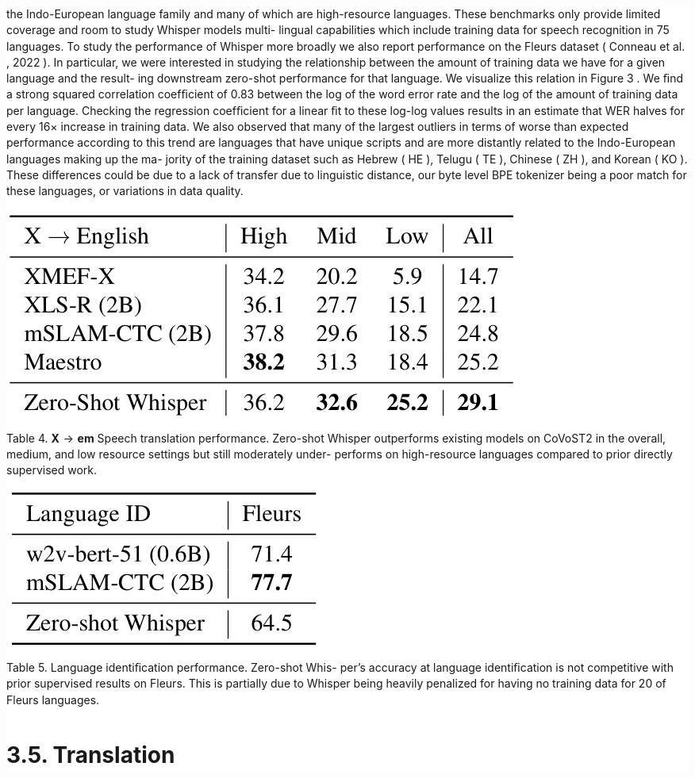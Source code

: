 the Indo-European language family and many of which are high-resource languages. These benchmarks only provide limited coverage and room to study Whisper models multi- lingual capabilities which include training data for speech recognition in 75 languages. To study the performance of Whisper more broadly we also report performance on the Fleurs dataset ( Conneau et al. ,  2022 ). In particular, we were interested in studying the relationship between the amount of training data we have for a given language and the result- ing downstream zero-shot performance for that language. We visualize this relation in Figure  3 . We ﬁnd a strong squared correlation coefﬁcient of 0.83 between the log of the word error rate and the log of the amount of training data per language. Checking the regression coefﬁcient for a linear ﬁt to these log-log values results in an estimate that WER halves for every   $16\times$   increase in training data. We also observed that many of the largest outliers in terms of worse than expected performance according to this trend are languages that have unique scripts and are more distantly related to the Indo-European languages making up the ma- jority of the training dataset such as Hebrew ( HE ), Telugu ( TE ), Chinese ( ZH ), and Korean ( KO ). These differences could be due to a lack of transfer due to linguistic distance, our byte level BPE tokenizer being a poor match for these languages, or variations in data quality.  

![](images/07d130d494094c778684aed444e6c9c6db5021cad7beaee5a7c7d399401535f3.jpg)  

Table 4.  $\scriptstyle\mathbf{X}\to\mathbf{em}$   Speech translation performance. Zero-shot Whisper outperforms existing models on CoVoST2 in the overall, medium, and low resource settings but still moderately under- performs on high-resource languages compared to prior directly supervised work.  

![](images/67aeb31a44b3d6c8961fba240f0b8afc518837302508eeeb799cfa26763cd4d0.jpg)  

Table 5.  Language identiﬁcation performance.  Zero-shot Whis- per’s accuracy at language identiﬁcation is not competitive with prior supervised results on Fleurs. This is partially due to Whisper being heavily penalized for having no training data for 20 of Fleurs languages.  

# 3.5. Translation  
